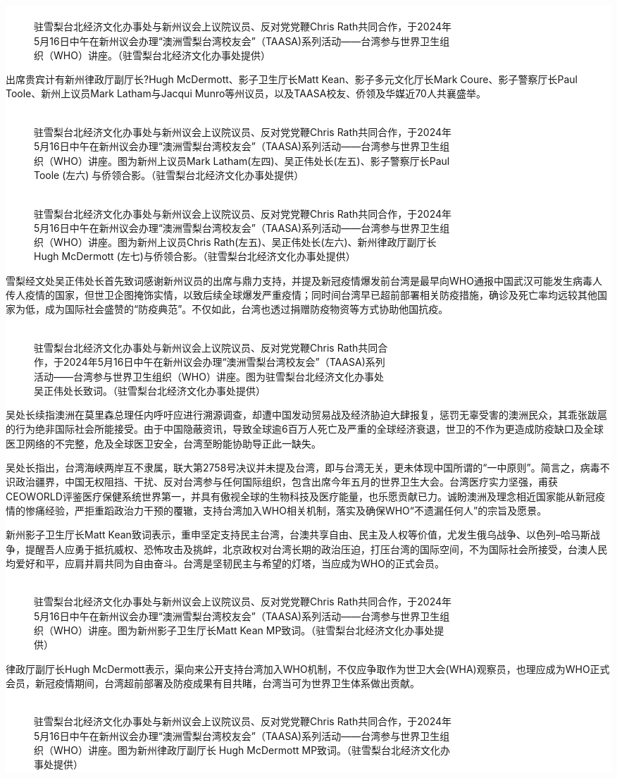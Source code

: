 <figure id="attachment_14251805" aria-describedby="caption-attachment-14251805" style="width: 600px" class="wp-caption aligncenter"><a target="_blank" href="https://i.epochtimes.com/assets/uploads/2024/05/id14251805-0f4eee7f6c545a3a69ecd33f52c1387c.jpg"><img class="size-large wp-image-14251805" src="https://i.epochtimes.com/assets/uploads/2024/05/id14251805-0f4eee7f6c545a3a69ecd33f52c1387c-600x400.jpg" alt="" width="600" b="400" /></a><figcaption id="caption-attachment-14251805" class="wp-caption-text">驻雪梨台北经济文化办事处与新州议会上议院议员、反对党党鞭Chris Rath共同合作，于2024年5月16日中午在新州议会办理“澳洲雪梨台湾校友会”（TAASA)系列活动——台湾参与世界卫生组织（WHO）讲座。（驻雪梨台北经济文化办事处提供）</figcaption></figure>
<p class="x_MsoNormal">出席贵宾计有新州律政厅副厅长<span lang="EN-US">?Hugh McDermott</span>、影子卫生厅长<span lang="EN-US">Matt Kean</span>、影子多元文化厅长<span lang="EN-US">Mark Coure</span>、影子警察厅长<span lang="EN-US">Paul Toole</span>、新州上议员<span lang="EN-US">Mark Latham</span>与<span lang="EN-US">Jacqui Munro</span>等州议员，以及<span lang="EN-US">TAASA</span>校友、侨领及华媒近<span lang="EN-US">70</span>人共襄盛举。</p>
<figure id="attachment_14251812" aria-describedby="caption-attachment-14251812" style="width: 600px" class="wp-caption aligncenter"><a target="_blank" href="https://i.epochtimes.com/assets/uploads/2024/05/id14251812-43c65d48f0c469cc004d1ec6d345c177.jpg"><img class="size-large wp-image-14251812" src="https://i.epochtimes.com/assets/uploads/2024/05/id14251812-43c65d48f0c469cc004d1ec6d345c177-600x400.jpg" alt="" width="600" b="400" /></a><figcaption id="caption-attachment-14251812" class="wp-caption-text">驻雪梨台北经济文化办事处与新州议会上议院议员、反对党党鞭Chris Rath共同合作，于2024年5月16日中午在新州议会办理“澳洲雪梨台湾校友会”（TAASA)系列活动——台湾参与世界卫生组织（WHO）讲座。图为新州上议员Mark Latham(左四)、吴正伟处长(左五)、影子警察厅长Paul Toole (左六) 与侨领合影。（驻雪梨台北经济文化办事处提供）</figcaption></figure>
<figure id="attachment_14251826" aria-describedby="caption-attachment-14251826" style="width: 600px" class="wp-caption aligncenter"><a target="_blank" href="https://i.epochtimes.com/assets/uploads/2024/05/id14251826-f23b873963b0f504ac89793f0dd17a5b.jpg"><img class="size-large wp-image-14251826" src="https://i.epochtimes.com/assets/uploads/2024/05/id14251826-f23b873963b0f504ac89793f0dd17a5b-600x274.jpg" alt="" width="600" b="274" /></a><figcaption id="caption-attachment-14251826" class="wp-caption-text">驻雪梨台北经济文化办事处与新州议会上议院议员、反对党党鞭Chris Rath共同合作，于2024年5月16日中午在新州议会办理“澳洲雪梨台湾校友会”（TAASA)系列活动——台湾参与世界卫生组织（WHO）讲座。图为新州上议员Chris Rath(左五)、吴正伟处长(左六)、新州律政厅副厅长 Hugh McDermott (左七)与侨领合影。（驻雪梨台北经济文化办事处提供）</figcaption></figure>
<p class="x_MsoNormal">雪梨经文处吴正伟处长首先致词感谢新州议员的出席与鼎力支持，并提及新冠疫情爆发前台湾是最早向<span lang="EN-US">WHO</span>通报中国武汉可能发生病毒人传人疫情的国家，但世卫企图掩饰实情，以致后续全球爆发严重疫情；同时间台湾早已超前部署相关防疫措施，确诊及死亡率均远较其他国家为低，成为国际社会盛赞的“防疫典范”。不仅如此，台湾也透过捐赠防疫物资等方式协助他国抗疫。</p>
<figure id="attachment_14251808" aria-describedby="caption-attachment-14251808" style="width: 503px" class="wp-caption aligncenter"><a target="_blank" href="https://i.epochtimes.com/assets/uploads/2024/05/id14251808-532790cde086294b699ef6b5a520de53.jpg"><img class=" wp-image-14251808" src="https://i.epochtimes.com/assets/uploads/2024/05/id14251808-532790cde086294b699ef6b5a520de53-600x693.jpg" alt="" width="503" b="581" /></a><figcaption id="caption-attachment-14251808" class="wp-caption-text">驻雪梨台北经济文化办事处与新州议会上议院议员、反对党党鞭Chris Rath共同合作，于2024年5月16日中午在新州议会办理“澳洲雪梨台湾校友会”（TAASA)系列活动——台湾参与世界卫生组织（WHO）讲座。图为驻雪梨台北经济文化办事处吴正伟处长致词。（驻雪梨台北经济文化办事处提供）</figcaption></figure>
<p class="x_MsoNormal">吴处长续指澳洲在莫里森总理任内呼吁应进行溯源调查，却遭中国发动贸易战及经济胁迫大肆报复，惩罚无辜受害的澳洲民众，其乖张跋扈的行为绝非国际社会所能接受。由于中国隐蔽资讯，导致全球逾<span lang="EN-US">6</span>百万人死亡及严重的全球经济衰退，世卫的不作为更造成防疫缺口及全球医卫网络的不完整，危及全球医卫安全，台湾至盼能协助导正此一缺失。</p>
<p class="x_MsoNormal">吴处长指出，台湾海峡两岸互不隶属，联大第<span lang="EN-US">2758</span>号决议并未提及台湾，即与台湾无关，更未体现中国所谓的“一中原则”。简言之，病毒不识政治疆界，中国无权阻挡、干扰、反对台湾参与任何国际组织，包含出席今年五月的世界卫生大会。台湾医疗实力坚强，甫获<span lang="EN-US">CEOWORLD</span>评鉴医疗保健系统世界第一，并具有傲视全球的生物科技及医疗能量，也乐愿贡献已力。诚盼澳洲及理念相近国家能从新冠疫情的惨痛经验，严拒重蹈政治力干预的覆辙，支持台湾加入<span lang="EN-US">WHO</span>相关机制，落实及确保<span lang="EN-US">WHO</span>“不遗漏任何人”的宗旨及愿景。</p>
<p class="x_MsoNormal">新州影子卫生厅长<span lang="EN-US">Matt Kean</span>致词表示，重申坚定支持民主台湾，台澳共享自由、民主及人权等价值，尤发生俄乌战争、以色列<span lang="EN-US">&#8211;</span>哈马斯战争，提醒吾人应勇于抵抗威权、恐怖攻击及挑衅，北京政权对台湾长期的政治压迫，打压台湾的国际空间，不为国际社会所接受，台澳人民均爱好和平，应肩并肩共同为自由奋斗。台湾是坚韧民主与希望的灯塔，当应成为<span lang="EN-US">WHO</span>的正式会员。</p>
<figure id="attachment_14251820" aria-describedby="caption-attachment-14251820" style="width: 600px" class="wp-caption aligncenter"><a target="_blank" href="https://i.epochtimes.com/assets/uploads/2024/05/id14251820-adc27cdbcf3680cfa55395d807216992.jpg"><img class="size-large wp-image-14251820" src="https://i.epochtimes.com/assets/uploads/2024/05/id14251820-adc27cdbcf3680cfa55395d807216992-600x400.jpg" alt="" width="600" b="400" /></a><figcaption id="caption-attachment-14251820" class="wp-caption-text">驻雪梨台北经济文化办事处与新州议会上议院议员、反对党党鞭Chris Rath共同合作，于2024年5月16日中午在新州议会办理“澳洲雪梨台湾校友会”（TAASA)系列活动——台湾参与世界卫生组织（WHO）讲座。图为新州影子卫生厅长Matt Kean MP致词。（驻雪梨台北经济文化办事处提供）</figcaption></figure>
<p class="x_MsoNormal">律政厅副厅长<span lang="EN-US">Hugh McDermott</span>表示，渠向来公开支持台湾加入<span lang="EN-US">WHO</span>机制，不仅应争取作为世卫大会<span lang="EN-US">(WHA)</span>观察员，也理应成为<span lang="EN-US">WHO</span>正式会员，新冠疫情期间，台湾超前部署及防疫成果有目共睹，台湾当可为世界卫生体系做出贡献。</p>
<figure id="attachment_14251830" aria-describedby="caption-attachment-14251830" style="width: 600px" class="wp-caption aligncenter"><a target="_blank" href="https://i.epochtimes.com/assets/uploads/2024/05/id14251830-b10400f8d00e8b9c37165a7210d05c53.jpg"><img class="size-large wp-image-14251830" src="https://i.epochtimes.com/assets/uploads/2024/05/id14251830-b10400f8d00e8b9c37165a7210d05c53-600x400.jpg" alt="" width="600" b="400" /></a><figcaption id="caption-attachment-14251830" class="wp-caption-text">驻雪梨台北经济文化办事处与新州议会上议院议员、反对党党鞭Chris Rath共同合作，于2024年5月16日中午在新州议会办理“澳洲雪梨台湾校友会”（TAASA)系列活动——台湾参与世界卫生组织（WHO）讲座。图为新州律政厅副厅长 Hugh McDermott MP致词。（驻雪梨台北经济文化办事处提供）</figcaption></figure>